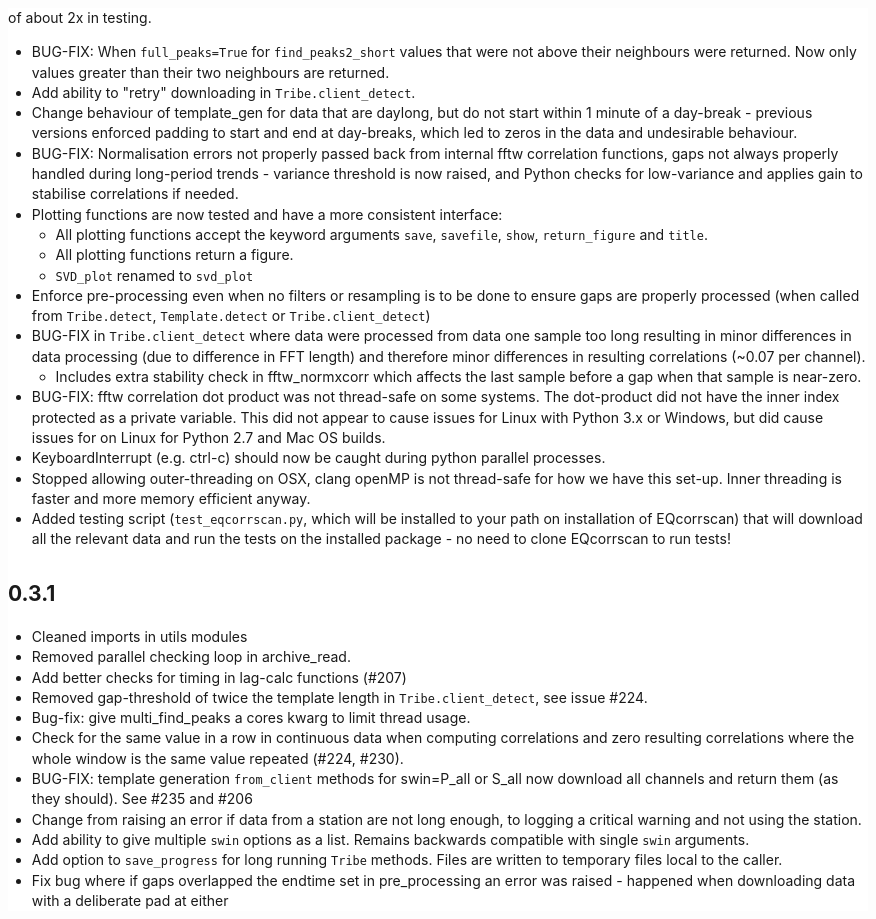   of about 2x in testing.
* BUG-FIX: When `full_peaks=True` for `find_peaks2_short` values that were not
  above their neighbours were returned. Now only values greater than their two
  neighbours are returned.
* Add ability to "retry" downloading in `Tribe.client_detect`.
* Change behaviour of template_gen for data that are daylong, but do not start
  within 1 minute of a day-break - previous versions enforced padding to
  start and end at day-breaks, which led to zeros in the data and undesirable 
  behaviour.
* BUG-FIX: Normalisation errors not properly passed back from internal fftw
  correlation functions, gaps not always properly handled during long-period
  trends - variance threshold is now raised, and Python checks for low-variance
  and applies gain to stabilise correlations if needed.
* Plotting functions are now tested and have a more consistent interface:
  * All plotting functions accept the keyword arguments `save`, `savefile`,
    `show`, `return_figure` and `title`.
  * All plotting functions return a figure.
  * `SVD_plot` renamed to `svd_plot`
* Enforce pre-processing even when no filters or resampling is to be done
  to ensure gaps are properly processed (when called from `Tribe.detect`,
  `Template.detect` or `Tribe.client_detect`)
* BUG-FIX in `Tribe.client_detect` where data were processed from data 
  one sample too long resulting in minor differences in data processing
  (due to difference in FFT length) and therefore minor differences 
  in resulting correlations (~0.07 per channel).
  * Includes extra stability check in fftw_normxcorr which affects the
    last sample before a gap when that sample is near-zero.
* BUG-FIX: fftw correlation dot product was not thread-safe on some systems.
  The dot-product did not have the inner index protected as a private variable.
  This did not appear to cause issues for Linux with Python 3.x or Windows, but
  did cause issues for on Linux for Python 2.7 and Mac OS builds.
* KeyboardInterrupt (e.g. ctrl-c) should now be caught during python parallel
  processes.
* Stopped allowing outer-threading on OSX, clang openMP is not thread-safe
  for how we have this set-up. Inner threading is faster and more memory
  efficient anyway.
* Added testing script (`test_eqcorrscan.py`, which will be installed to your
  path on installation of EQcorrscan) that will download all the relevant 
  data and run the tests on the installed package - no need to clone 
  EQcorrscan to run tests!


## 0.3.1
* Cleaned imports in utils modules
* Removed parallel checking loop in archive_read.
* Add better checks for timing in lag-calc functions (#207)
* Removed gap-threshold of twice the template length in `Tribe.client_detect`, see
  issue #224.
* Bug-fix: give multi_find_peaks a cores kwarg to limit thread
  usage.
* Check for the same value in a row in continuous data when computing
  correlations and zero resulting correlations where the whole window
  is the same value repeated (#224, #230).
* BUG-FIX: template generation `from_client` methods for swin=P_all or S_all
  now download all channels and return them (as they should). See #235 and #206
* Change from raising an error if data from a station are not long enough, to
  logging a critical warning and not using the station.
* Add ability to give multiple `swin` options as a list. Remains backwards
  compatible with single `swin` arguments.
* Add option to `save_progress` for long running `Tribe` methods. Files
  are written to temporary files local to the caller.
* Fix bug where if gaps overlapped the endtime set in pre_processing an error
  was raised - happened when downloading data with a deliberate pad at either